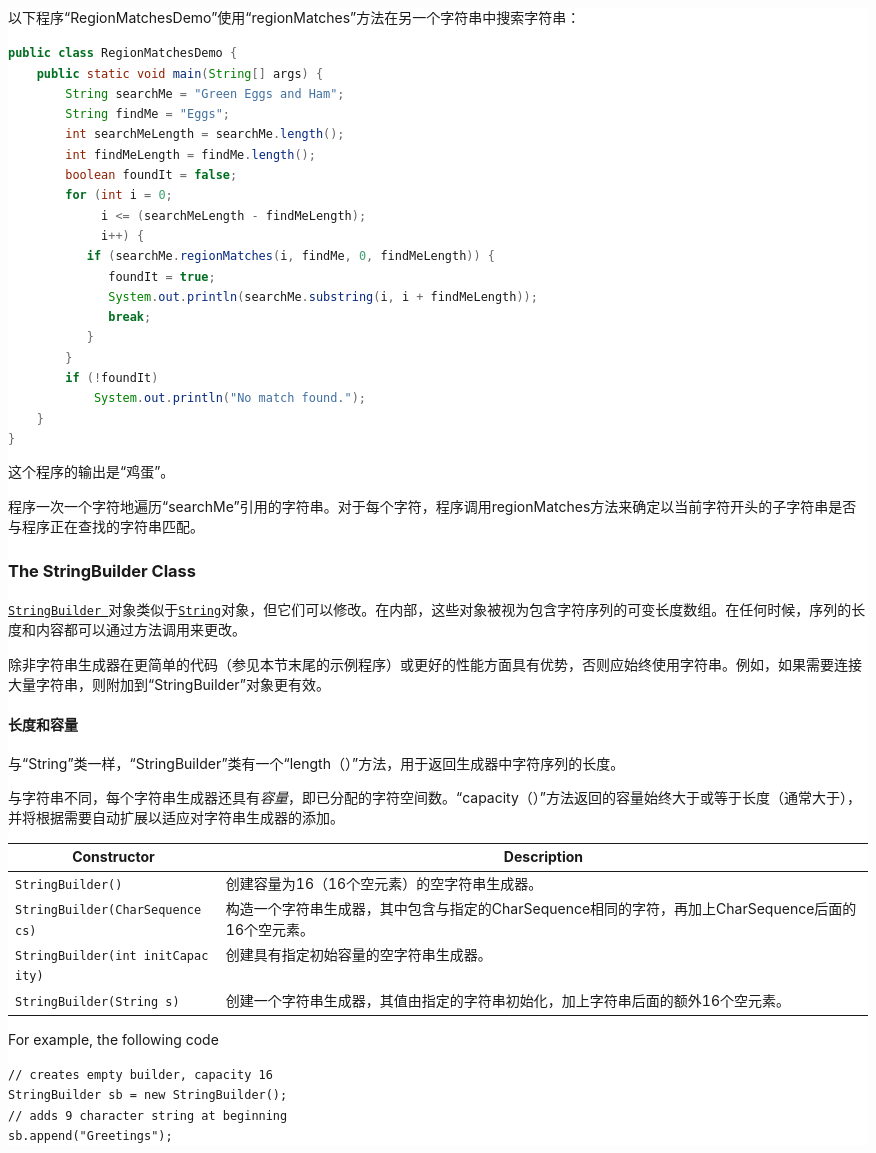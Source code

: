 以下程序“RegionMatchesDemo”使用“regionMatches”方法在另一个字符串中搜索字符串：

```java
public class RegionMatchesDemo {
    public static void main(String[] args) {
        String searchMe = "Green Eggs and Ham";
        String findMe = "Eggs";
        int searchMeLength = searchMe.length();
        int findMeLength = findMe.length();
        boolean foundIt = false;
        for (int i = 0; 
             i <= (searchMeLength - findMeLength);
             i++) {
           if (searchMe.regionMatches(i, findMe, 0, findMeLength)) {
              foundIt = true;
              System.out.println(searchMe.substring(i, i + findMeLength));
              break;
           }
        }
        if (!foundIt)
            System.out.println("No match found.");
    }
}
```

这个程序的输出是“鸡蛋”。

程序一次一个字符地遍历“searchMe”引用的字符串。对于每个字符，程序调用regionMatches方法来确定以当前字符开头的子字符串是否与程序正在查找的字符串匹配。

### The StringBuilder Class

[`StringBuilder `](https://docs.oracle.com/javase/8/docs/api/java/lang/StringBuilder.html)对象类似于[`String`](https://docs.oracle.com/javase/8/docs/api/java/lang/String.html)对象，但它们可以修改。在内部，这些对象被视为包含字符序列的可变长度数组。在任何时候，序列的长度和内容都可以通过方法调用来更改。

除非字符串生成器在更简单的代码（参见本节末尾的示例程序）或更好的性能方面具有优势，否则应始终使用字符串。例如，如果需要连接大量字符串，则附加到“StringBuilder”对象更有效。

#### 长度和容量

与“String”类一样，“StringBuilder”类有一个“length（）”方法，用于返回生成器中字符序列的长度。

与字符串不同，每个字符串生成器还具有*容量*，即已分配的字符空间数。“capacity（）”方法返回的容量始终大于或等于长度（通常大于），并将根据需要自动扩展以适应对字符串生成器的添加。

| Constructor                       | Description                                                  |
| --------------------------------- | ------------------------------------------------------------ |
| `StringBuilder()`                 | 创建容量为16（16个空元素）的空字符串生成器。                 |
| `StringBuilder(CharSequence cs)`  | 构造一个字符串生成器，其中包含与指定的CharSequence相同的字符，再加上CharSequence后面的16个空元素。 |
| `StringBuilder(int initCapacity)` | 创建具有指定初始容量的空字符串生成器。                       |
| `StringBuilder(String s)`         | 创建一个字符串生成器，其值由指定的字符串初始化，加上字符串后面的额外16个空元素。 |

For example, the following code

```
// creates empty builder, capacity 16
StringBuilder sb = new StringBuilder();
// adds 9 character string at beginning
sb.append("Greetings");
```
